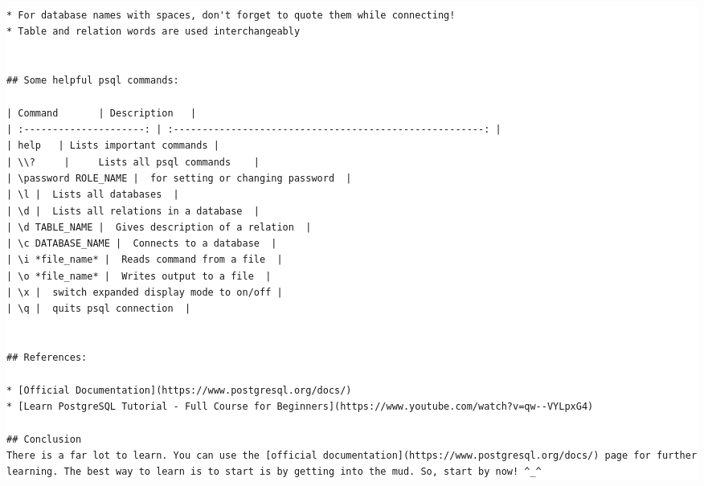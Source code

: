```
* For database names with spaces, don't forget to quote them while connecting!
* Table and relation words are used interchangeably


## Some helpful psql commands:

| Command       | Description   | 
| :---------------------: | :------------------------------------------------------: |
| help   | Lists important commands |
| \\?     | 	Lists all psql commands    |
| \password ROLE_NAME |  for setting or changing password  |
| \l |  Lists all databases  |
| \d |  Lists all relations in a database  |
| \d TABLE_NAME |  Gives description of a relation  |
| \c DATABASE_NAME |  Connects to a database  |
| \i *file_name* |  Reads command from a file  |
| \o *file_name* |  Writes output to a file  |
| \x |  switch expanded display mode to on/off |
| \q |  quits psql connection  |


## References:

* [Official Documentation](https://www.postgresql.org/docs/)
* [Learn PostgreSQL Tutorial - Full Course for Beginners](https://www.youtube.com/watch?v=qw--VYLpxG4)

## Conclusion
There is a far lot to learn. You can use the [official documentation](https://www.postgresql.org/docs/) page for further learning. The best way to learn is to start is by getting into the mud. So, start by now! ^_^ 
